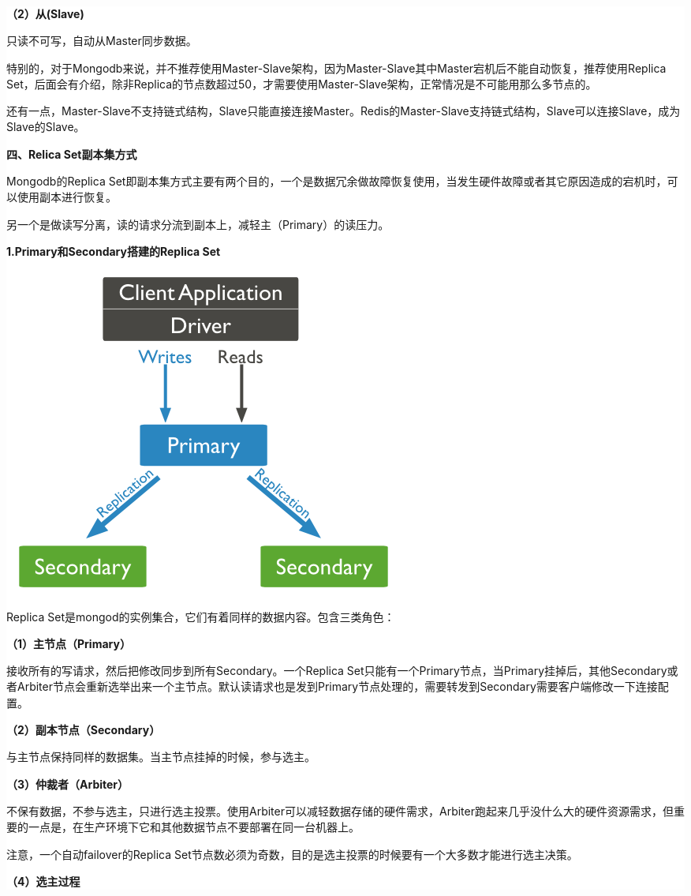 **（2）从(Slave)**

只读不可写，自动从Master同步数据。

特别的，对于Mongodb来说，并不推荐使用Master-Slave架构，因为Master-Slave其中Master宕机后不能自动恢复，推荐使用Replica Set，后面会有介绍，除非Replica的节点数超过50，才需要使用Master-Slave架构，正常情况是不可能用那么多节点的。

还有一点，Master-Slave不支持链式结构，Slave只能直接连接Master。Redis的Master-Slave支持链式结构，Slave可以连接Slave，成为Slave的Slave。

**四、Relica Set副本集方式**

Mongodb的Replica Set即副本集方式主要有两个目的，一个是数据冗余做故障恢复使用，当发生硬件故障或者其它原因造成的宕机时，可以使用副本进行恢复。

另一个是做读写分离，读的请求分流到副本上，减轻主（Primary）的读压力。

**1.Primary和Secondary搭建的Replica Set**

![avator](assets\524341-20160929155630438-1271486804.png)

Replica Set是mongod的实例集合，它们有着同样的数据内容。包含三类角色：

**（1）主节点（Primary）**

接收所有的写请求，然后把修改同步到所有Secondary。一个Replica Set只能有一个Primary节点，当Primary挂掉后，其他Secondary或者Arbiter节点会重新选举出来一个主节点。默认读请求也是发到Primary节点处理的，需要转发到Secondary需要客户端修改一下连接配置。

**（2）副本节点（Secondary）**

与主节点保持同样的数据集。当主节点挂掉的时候，参与选主。

**（3）仲裁者（Arbiter）**

不保有数据，不参与选主，只进行选主投票。使用Arbiter可以减轻数据存储的硬件需求，Arbiter跑起来几乎没什么大的硬件资源需求，但重要的一点是，在生产环境下它和其他数据节点不要部署在同一台机器上。

注意，一个自动failover的Replica Set节点数必须为奇数，目的是选主投票的时候要有一个大多数才能进行选主决策。

**（4）选主过程**
